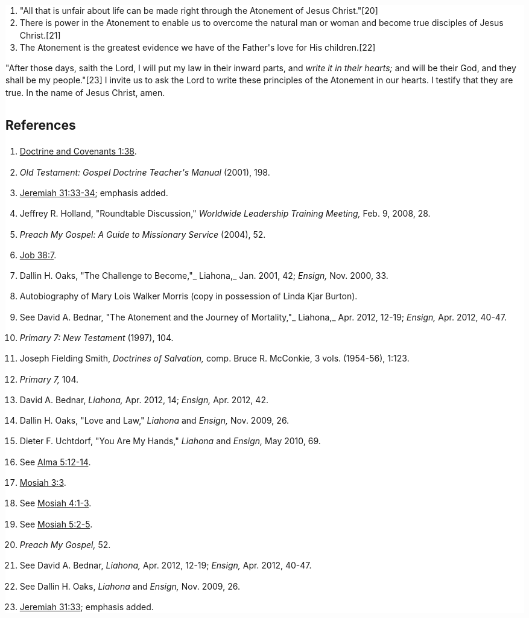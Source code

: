   1. "All that is unfair about life can be made right through the Atonement of Jesus Christ."[20]
  2. There is power in the Atonement to enable us to overcome the natural man or woman and become true disciples of Jesus Christ.[21]
  3. The Atonement is the greatest evidence we have of the Father's love for His children.[22]

"After those days, saith the Lord, I will put my law in their inward parts,
and _write it in their hearts;_ and will be their God, and they shall be my
people."[23] I invite us to ask the Lord to write these principles of the
Atonement in our hearts. I testify that they are true. In the name of Jesus
Christ, amen.

## References

  1. [Doctrine and Covenants 1:38](https://www.lds.org/scriptures/dc-testament/dc/1.38?lang=eng#37).

  2. _Old Testament: Gospel Doctrine Teacher's Manual_ (2001), 198.

  3. [Jeremiah 31:33-34](https://www.lds.org/scriptures/ot/jer/31.33-34?lang=eng#32); emphasis added.

  4. Jeffrey R. Holland, "Roundtable Discussion," _Worldwide Leadership Training Meeting,_ Feb. 9, 2008, 28.

  5. _Preach My Gospel: A Guide to Missionary Service_ (2004), 52.

  6. [Job 38:7](https://www.lds.org/scriptures/ot/job/38.7?lang=eng#6).

  7. Dallin H. Oaks, "The Challenge to Become,"_ Liahona,_ Jan. 2001, 42; _Ensign,_ Nov. 2000, 33.

  8. Autobiography of Mary Lois Walker Morris (copy in possession of Linda Kjar Burton).

  9. See David A. Bednar, "The Atonement and the Journey of Mortality,"_ Liahona,_ Apr. 2012, 12-19; _Ensign,_ Apr. 2012, 40-47.

  10. _Primary 7: New Testament_ (1997), 104.

  11. Joseph Fielding Smith, _Doctrines of Salvation,_ comp. Bruce R. McConkie, 3 vols. (1954-56), 1:123.

  12. _Primary 7,_ 104.

  13. David A. Bednar, _Liahona,_ Apr. 2012, 14; _Ensign,_ Apr. 2012, 42.

  14. Dallin H. Oaks, "Love and Law," _Liahona_ and _Ensign,_ Nov. 2009, 26.

  15. Dieter F. Uchtdorf, "You Are My Hands," _Liahona_ and _Ensign,_ May 2010, 69.

  16. See [Alma 5:12-14](https://www.lds.org/scriptures/bofm/alma/5.12-14?lang=eng#11).

  17. [Mosiah 3:3](https://www.lds.org/scriptures/bofm/mosiah/3.3?lang=eng#2).

  18. See [Mosiah 4:1-3](https://www.lds.org/scriptures/bofm/mosiah/4.1-3?lang=eng#0).

  19. See [Mosiah 5:2-5](https://www.lds.org/scriptures/bofm/mosiah/5.2-5?lang=eng#1).

  20. _Preach My Gospel,_ 52.

  21. See David A. Bednar, _Liahona,_ Apr. 2012, 12-19; _Ensign,_ Apr. 2012, 40-47.

  22. See Dallin H. Oaks, _Liahona_ and _Ensign,_ Nov. 2009, 26.

  23. [Jeremiah 31:33](https://www.lds.org/scriptures/ot/jer/31.33?lang=eng#32); emphasis added.

